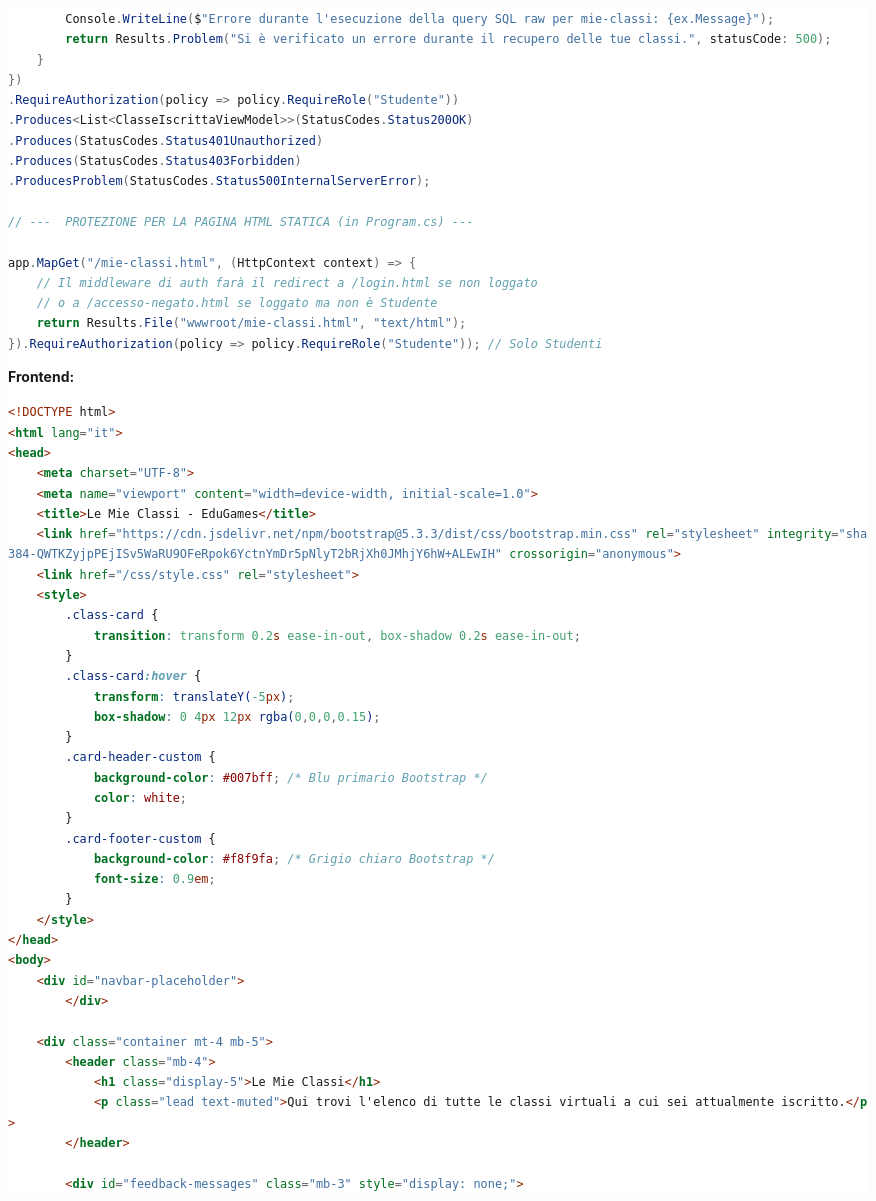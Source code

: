 ```cs
        Console.WriteLine($"Errore durante l'esecuzione della query SQL raw per mie-classi: {ex.Message}");
        return Results.Problem("Si è verificato un errore durante il recupero delle tue classi.", statusCode: 500);
    }
})
.RequireAuthorization(policy => policy.RequireRole("Studente"))
.Produces<List<ClasseIscrittaViewModel>>(StatusCodes.Status200OK)
.Produces(StatusCodes.Status401Unauthorized)
.Produces(StatusCodes.Status403Forbidden)
.ProducesProblem(StatusCodes.Status500InternalServerError);

// ---  PROTEZIONE PER LA PAGINA HTML STATICA (in Program.cs) ---

app.MapGet("/mie-classi.html", (HttpContext context) => {
    // Il middleware di auth farà il redirect a /login.html se non loggato
    // o a /accesso-negato.html se loggato ma non è Studente
    return Results.File("wwwroot/mie-classi.html", "text/html");
}).RequireAuthorization(policy => policy.RequireRole("Studente")); // Solo Studenti
```

**Frontend:**

```html
<!DOCTYPE html>
<html lang="it">
<head>
    <meta charset="UTF-8">
    <meta name="viewport" content="width=device-width, initial-scale=1.0">
    <title>Le Mie Classi - EduGames</title>
    <link href="https://cdn.jsdelivr.net/npm/bootstrap@5.3.3/dist/css/bootstrap.min.css" rel="stylesheet" integrity="sha384-QWTKZyjpPEjISv5WaRU9OFeRpok6YctnYmDr5pNlyT2bRjXh0JMhjY6hW+ALEwIH" crossorigin="anonymous">
    <link href="/css/style.css" rel="stylesheet">
    <style>
        .class-card {
            transition: transform 0.2s ease-in-out, box-shadow 0.2s ease-in-out;
        }
        .class-card:hover {
            transform: translateY(-5px);
            box-shadow: 0 4px 12px rgba(0,0,0,0.15);
        }
        .card-header-custom {
            background-color: #007bff; /* Blu primario Bootstrap */
            color: white;
        }
        .card-footer-custom {
            background-color: #f8f9fa; /* Grigio chiaro Bootstrap */
            font-size: 0.9em;
        }
    </style>
</head>
<body>
    <div id="navbar-placeholder">
        </div>

    <div class="container mt-4 mb-5">
        <header class="mb-4">
            <h1 class="display-5">Le Mie Classi</h1>
            <p class="lead text-muted">Qui trovi l'elenco di tutte le classi virtuali a cui sei attualmente iscritto.</p>
        </header>

        <div id="feedback-messages" class="mb-3" style="display: none;">
```